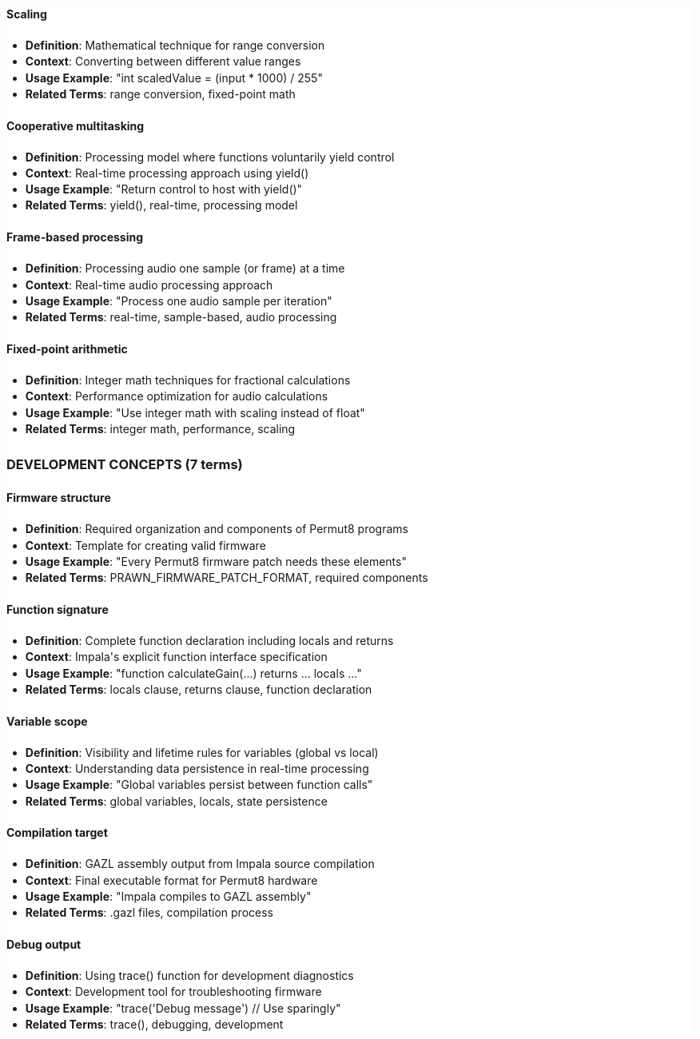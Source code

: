 #### **Scaling**
- **Definition**: Mathematical technique for range conversion
- **Context**: Converting between different value ranges
- **Usage Example**: "int scaledValue = (input * 1000) / 255"
- **Related Terms**: range conversion, fixed-point math

#### **Cooperative multitasking**
- **Definition**: Processing model where functions voluntarily yield control
- **Context**: Real-time processing approach using yield()
- **Usage Example**: "Return control to host with yield()"
- **Related Terms**: yield(), real-time, processing model

#### **Frame-based processing**
- **Definition**: Processing audio one sample (or frame) at a time
- **Context**: Real-time audio processing approach
- **Usage Example**: "Process one audio sample per iteration"
- **Related Terms**: real-time, sample-based, audio processing

#### **Fixed-point arithmetic**
- **Definition**: Integer math techniques for fractional calculations
- **Context**: Performance optimization for audio calculations
- **Usage Example**: "Use integer math with scaling instead of float"
- **Related Terms**: integer math, performance, scaling

### **DEVELOPMENT CONCEPTS** (7 terms)

#### **Firmware structure**
- **Definition**: Required organization and components of Permut8 programs
- **Context**: Template for creating valid firmware
- **Usage Example**: "Every Permut8 firmware patch needs these elements"
- **Related Terms**: PRAWN_FIRMWARE_PATCH_FORMAT, required components

#### **Function signature**
- **Definition**: Complete function declaration including locals and returns
- **Context**: Impala's explicit function interface specification
- **Usage Example**: "function calculateGain(...) returns ... locals ..."
- **Related Terms**: locals clause, returns clause, function declaration

#### **Variable scope**
- **Definition**: Visibility and lifetime rules for variables (global vs local)
- **Context**: Understanding data persistence in real-time processing
- **Usage Example**: "Global variables persist between function calls"
- **Related Terms**: global variables, locals, state persistence

#### **Compilation target**
- **Definition**: GAZL assembly output from Impala source compilation
- **Context**: Final executable format for Permut8 hardware
- **Usage Example**: "Impala compiles to GAZL assembly"
- **Related Terms**: .gazl files, compilation process

#### **Debug output**
- **Definition**: Using trace() function for development diagnostics
- **Context**: Development tool for troubleshooting firmware
- **Usage Example**: "trace('Debug message') // Use sparingly"
- **Related Terms**: trace(), debugging, development
